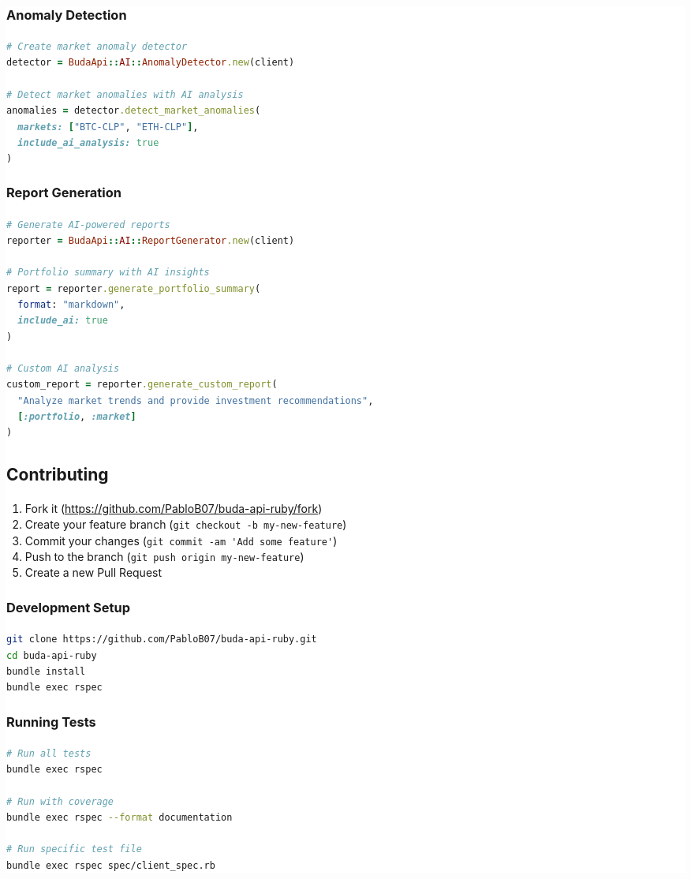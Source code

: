 ### Anomaly Detection
```ruby
# Create market anomaly detector
detector = BudaApi::AI::AnomalyDetector.new(client)

# Detect market anomalies with AI analysis
anomalies = detector.detect_market_anomalies(
  markets: ["BTC-CLP", "ETH-CLP"],
  include_ai_analysis: true
)
```

### Report Generation
```ruby
# Generate AI-powered reports
reporter = BudaApi::AI::ReportGenerator.new(client)

# Portfolio summary with AI insights
report = reporter.generate_portfolio_summary(
  format: "markdown",
  include_ai: true
)

# Custom AI analysis
custom_report = reporter.generate_custom_report(
  "Analyze market trends and provide investment recommendations",
  [:portfolio, :market]
)
```

## Contributing

1. Fork it (https://github.com/PabloB07/buda-api-ruby/fork)
2. Create your feature branch (`git checkout -b my-new-feature`)
3. Commit your changes (`git commit -am 'Add some feature'`)
4. Push to the branch (`git push origin my-new-feature`)
5. Create a new Pull Request

### Development Setup

```bash
git clone https://github.com/PabloB07/buda-api-ruby.git
cd buda-api-ruby
bundle install
bundle exec rspec
```

### Running Tests

```bash
# Run all tests
bundle exec rspec

# Run with coverage
bundle exec rspec --format documentation

# Run specific test file
bundle exec rspec spec/client_spec.rb
```
